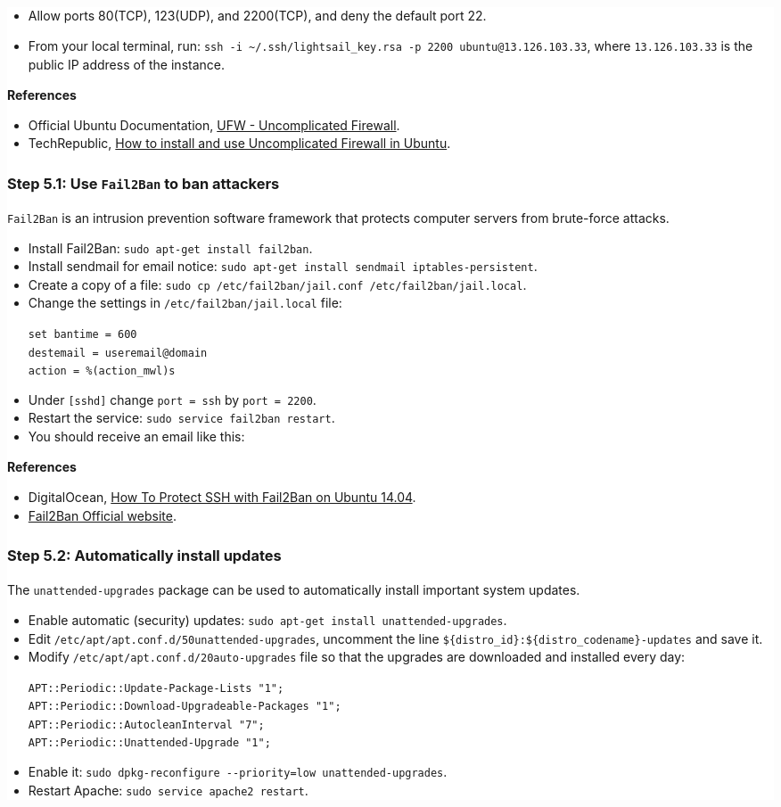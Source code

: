 - Allow ports 80(TCP), 123(UDP), and 2200(TCP), and deny the default port 22.

- From your local terminal, run: `ssh -i ~/.ssh/lightsail_key.rsa -p 2200 ubuntu@13.126.103.33`, where `13.126.103.33` is the public IP address of the instance.



**References**
- Official Ubuntu Documentation, [UFW - Uncomplicated Firewall](https://help.ubuntu.com/community/UFW).
- TechRepublic, [How to install and use Uncomplicated Firewall in Ubuntu](https://www.techrepublic.com/article/how-to-install-and-use-uncomplicated-firewall-in-ubuntu/).



<a name="step_5_1"></a>
### Step 5.1: Use `Fail2Ban` to ban attackers



`Fail2Ban` is an intrusion prevention software framework that protects computer servers from brute-force attacks.
- Install Fail2Ban: `sudo apt-get install fail2ban`.
- Install sendmail for email notice: `sudo apt-get install sendmail iptables-persistent`.
- Create a copy of a file: `sudo cp /etc/fail2ban/jail.conf /etc/fail2ban/jail.local`.
- Change the settings in `/etc/fail2ban/jail.local` file:
  ```
  set bantime = 600
  destemail = useremail@domain
  action = %(action_mwl)s
  ```
- Under `[sshd]` change `port = ssh` by `port = 2200`.
- Restart the service: `sudo service fail2ban restart`.
- You should receive an email like this:

**References**
- DigitalOcean, [How To Protect SSH with Fail2Ban on Ubuntu 14.04](https://www.digitalocean.com/community/tutorials/how-to-protect-ssh-with-fail2ban-on-ubuntu-14-04).
- [Fail2Ban Official website](http://www.fail2ban.org/wiki/index.php/Main_Page).

<a name="step_5_2"></a>
### Step 5.2: Automatically install updates


The `unattended-upgrades` package can be used to automatically install important system updates.
- Enable automatic (security) updates: `sudo apt-get install unattended-upgrades`.
- Edit `/etc/apt/apt.conf.d/50unattended-upgrades`, uncomment the line `${distro_id}:${distro_codename}-updates` and save it.
- Modify `/etc/apt/apt.conf.d/20auto-upgrades` file so that the upgrades are downloaded and installed every day:
  ```
  APT::Periodic::Update-Package-Lists "1";
  APT::Periodic::Download-Upgradeable-Packages "1";
  APT::Periodic::AutocleanInterval "7";
  APT::Periodic::Unattended-Upgrade "1";
  ```
- Enable it: `sudo dpkg-reconfigure --priority=low unattended-upgrades`.
- Restart Apache: `sudo service apache2 restart`.
